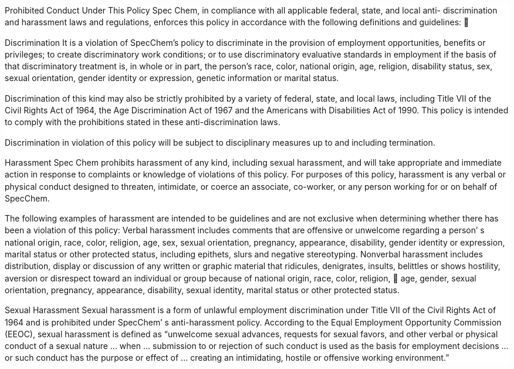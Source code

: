 Prohibited Conduct Under This Policy
Spec Chem, in compliance with all applicable federal, state, and local anti- discrimination and harassment laws and regulations, enforces this policy in accordance with the following definitions and guidelines:



Discrimination
It is a violation of SpecChem’s policy to discriminate in the provision of
employment opportunities, benefits or privileges; to create discriminatory work conditions; or to use discriminatory evaluative standards in
employment if the basis of that discriminatory treatment is, in whole or in part, the person’s race, color, national origin, age, religion, disability
status, sex, sexual orientation, gender identity or expression, genetic information or marital status.

Discrimination of this kind may also be strictly prohibited by a variety of federal, state, and local laws, including Title VII of the Civil Rights Act of 1964, the Age Discrimination Act of 1967 and the Americans with
Disabilities Act of 1990. This policy is intended to comply with the prohibitions stated in these anti-discrimination laws.

Discrimination in violation of this policy will be subject to disciplinary measures up to and including termination.

Harassment
Spec Chem prohibits harassment of any kind, including sexual harassment, and will take appropriate and immediate action in response to complaints or knowledge of violations of this policy. For purposes of this policy,
harassment is any verbal or physical conduct designed to threaten,
intimidate, or coerce an associate, co-worker, or any person working for or on behalf of SpecChem.

The following examples of harassment are intended to be guidelines and are not exclusive when determining whether there has been a violation of this policy:
Verbal harassment includes comments that are offensive or
unwelcome regarding a person’ s national origin, race, color, religion, age, sex, sexual orientation, pregnancy, appearance, disability,
gender identity or expression, marital status or other protected status, including epithets, slurs and negative stereotyping.
Nonverbal harassment includes distribution, display or discussion of any written or graphic material that ridicules, denigrates, insults,
belittles or shows hostility, aversion or disrespect toward an
individual or group because of national origin, race, color, religion,

age, gender, sexual orientation, pregnancy, appearance, disability, sexual identity, marital status or other protected status.


Sexual Harassment
Sexual harassment is a form of unlawful employment discrimination under Title VII of the Civil Rights Act of 1964 and is prohibited under SpecChem’ s anti-harassment policy. According to the Equal Employment Opportunity
Commission (EEOC), sexual harassment is defined as “unwelcome sexual
advances, requests for sexual favors, and other verbal or physical conduct of a sexual nature ... when ... submission to or rejection of such conduct is used as the basis for employment decisions ... or such conduct has the
purpose or effect of ... creating an intimidating, hostile or offensive working environment.”
